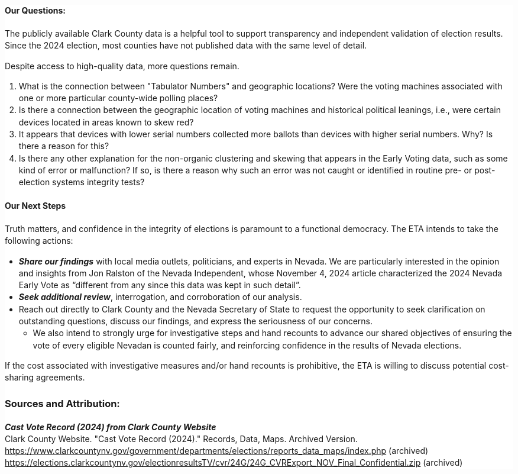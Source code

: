 #### Our Questions:

The publicly available Clark County data is a helpful tool to support transparency and independent validation of 
election results. Since the 2024 election, most counties have not published data with the same level of detail.

Despite access to high-quality data, more questions remain.

1. What is the connection between "Tabulator Numbers" and geographic locations? Were the voting machines associated 
with one or more particular county-wide polling places?
1. Is there a connection between the geographic location of voting machines and historical political leanings, i.e., 
were certain devices located in areas known to skew red?
1. It appears that devices with lower serial numbers collected more ballots than devices with higher serial numbers. 
Why? Is there a reason for this?
1. Is there any other explanation for the non-organic clustering and skewing that appears in the Early Voting data, 
such as some kind of error or malfunction? If so, is there a reason why such an error was not caught or identified 
in routine pre- or post-election systems integrity tests?


#### Our Next Steps

Truth matters, and confidence in the integrity of elections is paramount to a functional democracy. The ETA intends to take the following actions:

- ***Share our findings*** with local media outlets, politicians, and experts in Nevada. We are particularly 
interested in the opinion and insights from Jon Ralston of the Nevada Independent, whose November 4, 2024 article characterized the 2024 Nevada Early Vote as “different from any since this data was kept in such detail”.
- ***Seek additional review***, interrogation, and corroboration of our analysis.
- Reach out directly to Clark County and the Nevada Secretary of State to request the opportunity to seek clarification 
on outstanding questions, discuss our findings, and express the seriousness of our concerns.
  - We also intend to strongly urge for investigative steps and hand recounts to advance our shared objectives of ensuring the vote of every eligible Nevadan is counted fairly, and reinforcing confidence in the results of Nevada elections.

If the cost associated with investigative measures and/or hand recounts is prohibitive, the ETA is willing to discuss 
potential cost-sharing agreements.

### Sources and Attribution:

***Cast Vote Record (2024) from Clark County Website***<br>
Clark County Website. "Cast Vote Record (2024)." Records, Data, Maps. Archived Version. <br>
https://www.clarkcountynv.gov/government/departments/elections/reports_data_maps/index.php (archived) <br>
https://elections.clarkcountynv.gov/electionresultsTV/cvr/24G/24G_CVRExport_NOV_Final_Confidential.zip (archived)
